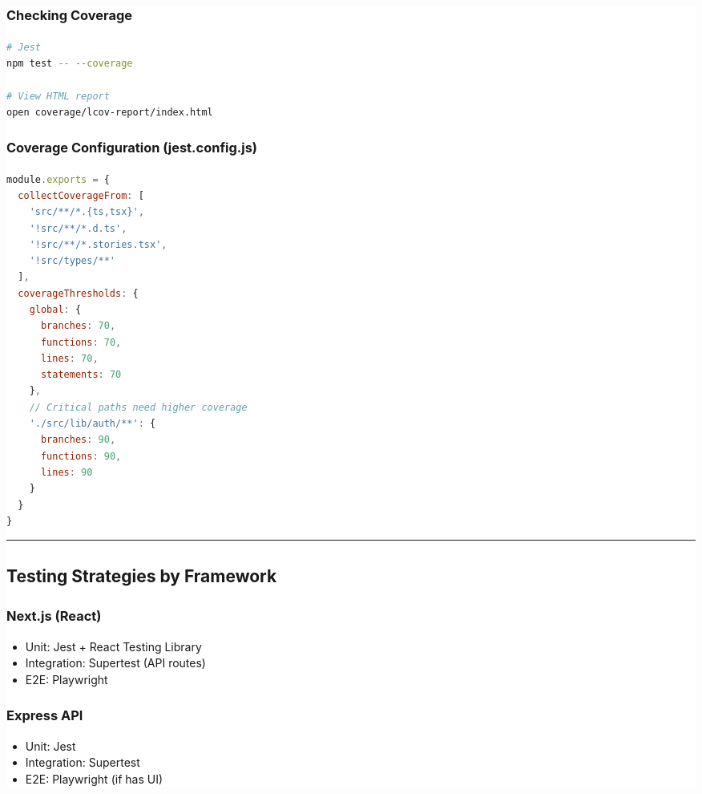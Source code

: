 ### Checking Coverage

```bash
# Jest
npm test -- --coverage

# View HTML report
open coverage/lcov-report/index.html
```

### Coverage Configuration (jest.config.js)

```javascript
module.exports = {
  collectCoverageFrom: [
    'src/**/*.{ts,tsx}',
    '!src/**/*.d.ts',
    '!src/**/*.stories.tsx',
    '!src/types/**'
  ],
  coverageThresholds: {
    global: {
      branches: 70,
      functions: 70,
      lines: 70,
      statements: 70
    },
    // Critical paths need higher coverage
    './src/lib/auth/**': {
      branches: 90,
      functions: 90,
      lines: 90
    }
  }
}
```

---

## Testing Strategies by Framework

### Next.js (React)
- Unit: Jest + React Testing Library
- Integration: Supertest (API routes)
- E2E: Playwright

### Express API
- Unit: Jest
- Integration: Supertest
- E2E: Playwright (if has UI)
